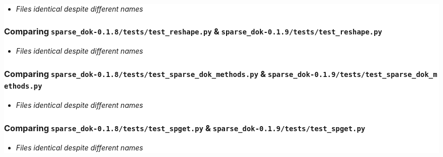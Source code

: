 * *Files identical despite different names*

### Comparing `sparse_dok-0.1.8/tests/test_reshape.py` & `sparse_dok-0.1.9/tests/test_reshape.py`

 * *Files identical despite different names*

### Comparing `sparse_dok-0.1.8/tests/test_sparse_dok_methods.py` & `sparse_dok-0.1.9/tests/test_sparse_dok_methods.py`

 * *Files identical despite different names*

### Comparing `sparse_dok-0.1.8/tests/test_spget.py` & `sparse_dok-0.1.9/tests/test_spget.py`

 * *Files identical despite different names*


